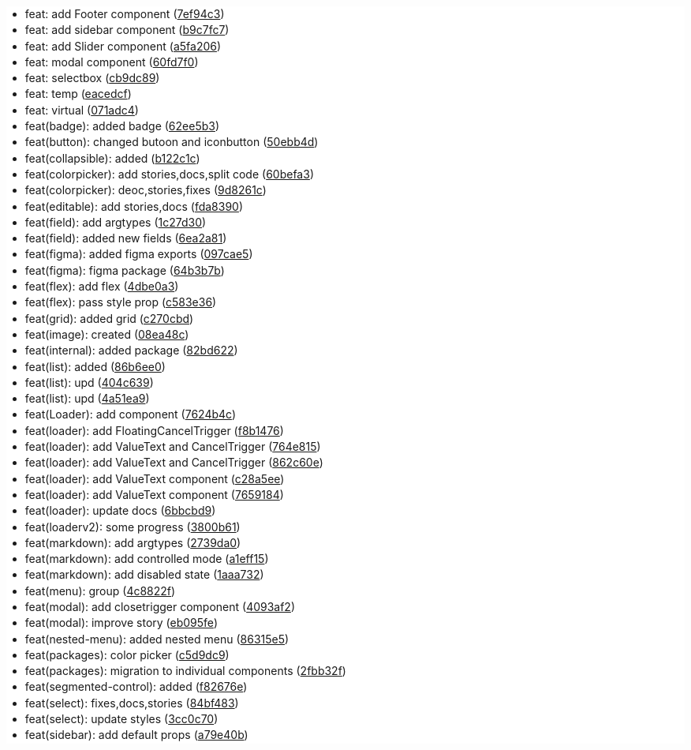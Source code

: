 * feat: add Footer component ([7ef94c3](https://gitlab.optimacros.com/fe/ui-kit/commit/7ef94c3))
* feat: add sidebar component ([b9c7fc7](https://gitlab.optimacros.com/fe/ui-kit/commit/b9c7fc7))
* feat: add Slider component ([a5fa206](https://gitlab.optimacros.com/fe/ui-kit/commit/a5fa206))
* feat: modal component ([60fd7f0](https://gitlab.optimacros.com/fe/ui-kit/commit/60fd7f0))
* feat: selectbox ([cb9dc89](https://gitlab.optimacros.com/fe/ui-kit/commit/cb9dc89))
* feat: temp ([eacedcf](https://gitlab.optimacros.com/fe/ui-kit/commit/eacedcf))
* feat: virtual ([071adc4](https://gitlab.optimacros.com/fe/ui-kit/commit/071adc4))
* feat(badge): added badge ([62ee5b3](https://gitlab.optimacros.com/fe/ui-kit/commit/62ee5b3))
* feat(button): changed butoon and iconbutton ([50ebb4d](https://gitlab.optimacros.com/fe/ui-kit/commit/50ebb4d))
* feat(collapsible): added ([b122c1c](https://gitlab.optimacros.com/fe/ui-kit/commit/b122c1c))
* feat(colorpicker): add stories,docs,split code ([60befa3](https://gitlab.optimacros.com/fe/ui-kit/commit/60befa3))
* feat(colorpicker): deoc,stories,fixes ([9d8261c](https://gitlab.optimacros.com/fe/ui-kit/commit/9d8261c))
* feat(editable): add stories,docs ([fda8390](https://gitlab.optimacros.com/fe/ui-kit/commit/fda8390))
* feat(field): add argtypes ([1c27d30](https://gitlab.optimacros.com/fe/ui-kit/commit/1c27d30))
* feat(field): added new fields ([6ea2a81](https://gitlab.optimacros.com/fe/ui-kit/commit/6ea2a81))
* feat(figma): added figma exports ([097cae5](https://gitlab.optimacros.com/fe/ui-kit/commit/097cae5))
* feat(figma): figma package ([64b3b7b](https://gitlab.optimacros.com/fe/ui-kit/commit/64b3b7b))
* feat(flex): add flex ([4dbe0a3](https://gitlab.optimacros.com/fe/ui-kit/commit/4dbe0a3))
* feat(flex): pass style prop ([c583e36](https://gitlab.optimacros.com/fe/ui-kit/commit/c583e36))
* feat(grid): added grid ([c270cbd](https://gitlab.optimacros.com/fe/ui-kit/commit/c270cbd))
* feat(image): created ([08ea48c](https://gitlab.optimacros.com/fe/ui-kit/commit/08ea48c))
* feat(internal): added package ([82bd622](https://gitlab.optimacros.com/fe/ui-kit/commit/82bd622))
* feat(list): added ([86b6ee0](https://gitlab.optimacros.com/fe/ui-kit/commit/86b6ee0))
* feat(list): upd ([404c639](https://gitlab.optimacros.com/fe/ui-kit/commit/404c639))
* feat(list): upd ([4a51ea9](https://gitlab.optimacros.com/fe/ui-kit/commit/4a51ea9))
* feat(Loader): add component ([7624b4c](https://gitlab.optimacros.com/fe/ui-kit/commit/7624b4c))
* feat(loader): add FloatingCancelTrigger ([f8b1476](https://gitlab.optimacros.com/fe/ui-kit/commit/f8b1476))
* feat(loader): add ValueText and CancelTrigger ([764e815](https://gitlab.optimacros.com/fe/ui-kit/commit/764e815))
* feat(loader): add ValueText and CancelTrigger ([862c60e](https://gitlab.optimacros.com/fe/ui-kit/commit/862c60e))
* feat(loader): add ValueText component ([c28a5ee](https://gitlab.optimacros.com/fe/ui-kit/commit/c28a5ee))
* feat(loader): add ValueText component ([7659184](https://gitlab.optimacros.com/fe/ui-kit/commit/7659184))
* feat(loader): update docs ([6bbcbd9](https://gitlab.optimacros.com/fe/ui-kit/commit/6bbcbd9))
* feat(loaderv2): some progress ([3800b61](https://gitlab.optimacros.com/fe/ui-kit/commit/3800b61))
* feat(markdown): add argtypes ([2739da0](https://gitlab.optimacros.com/fe/ui-kit/commit/2739da0))
* feat(markdown): add controlled mode ([a1eff15](https://gitlab.optimacros.com/fe/ui-kit/commit/a1eff15))
* feat(markdown): add disabled state ([1aaa732](https://gitlab.optimacros.com/fe/ui-kit/commit/1aaa732))
* feat(menu): group ([4c8822f](https://gitlab.optimacros.com/fe/ui-kit/commit/4c8822f))
* feat(modal): add closetrigger component ([4093af2](https://gitlab.optimacros.com/fe/ui-kit/commit/4093af2))
* feat(modal): improve story ([eb095fe](https://gitlab.optimacros.com/fe/ui-kit/commit/eb095fe))
* feat(nested-menu): added nested menu ([86315e5](https://gitlab.optimacros.com/fe/ui-kit/commit/86315e5))
* feat(packages): color picker ([c5d9dc9](https://gitlab.optimacros.com/fe/ui-kit/commit/c5d9dc9))
* feat(packages): migration to individual components ([2fbb32f](https://gitlab.optimacros.com/fe/ui-kit/commit/2fbb32f))
* feat(segmented-control): added ([f82676e](https://gitlab.optimacros.com/fe/ui-kit/commit/f82676e))
* feat(select): fixes,docs,stories ([84bf483](https://gitlab.optimacros.com/fe/ui-kit/commit/84bf483))
* feat(select): update styles ([3cc0c70](https://gitlab.optimacros.com/fe/ui-kit/commit/3cc0c70))
* feat(sidebar): add default props ([a79e40b](https://gitlab.optimacros.com/fe/ui-kit/commit/a79e40b))
